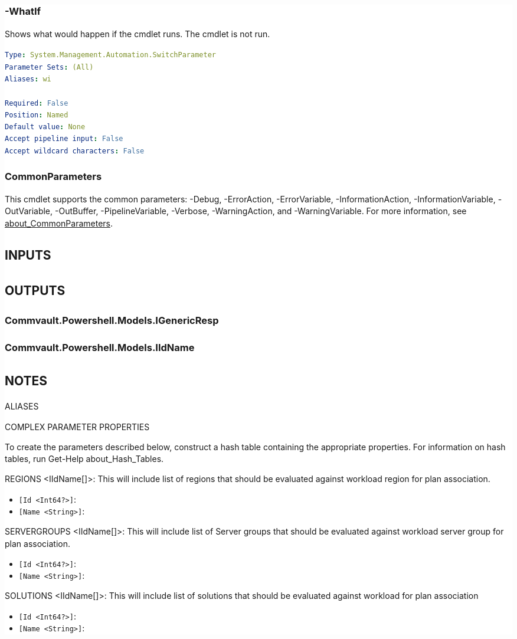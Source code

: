 ### -WhatIf
Shows what would happen if the cmdlet runs.
The cmdlet is not run.

```yaml
Type: System.Management.Automation.SwitchParameter
Parameter Sets: (All)
Aliases: wi

Required: False
Position: Named
Default value: None
Accept pipeline input: False
Accept wildcard characters: False
```

### CommonParameters
This cmdlet supports the common parameters: -Debug, -ErrorAction, -ErrorVariable, -InformationAction, -InformationVariable, -OutVariable, -OutBuffer, -PipelineVariable, -Verbose, -WarningAction, and -WarningVariable. For more information, see [about_CommonParameters](http://go.microsoft.com/fwlink/?LinkID=113216).

## INPUTS

## OUTPUTS

### Commvault.Powershell.Models.IGenericResp

### Commvault.Powershell.Models.IIdName

## NOTES

ALIASES

COMPLEX PARAMETER PROPERTIES

To create the parameters described below, construct a hash table containing the appropriate properties. For information on hash tables, run Get-Help about_Hash_Tables.


REGIONS <IIdName[]>: This will include list of regions that should be evaluated against workload region for plan association.
  - `[Id <Int64?>]`: 
  - `[Name <String>]`: 

SERVERGROUPS <IIdName[]>: This will include list of Server groups that should be evaluated against workload server group for plan association.
  - `[Id <Int64?>]`: 
  - `[Name <String>]`: 

SOLUTIONS <IIdName[]>: This will include list of solutions that should be evaluated against workload for plan association
  - `[Id <Int64?>]`: 
  - `[Name <String>]`: 
